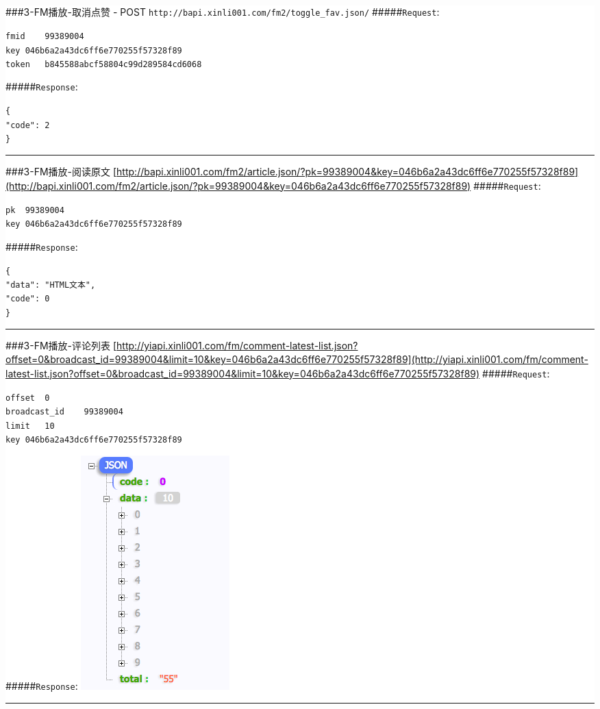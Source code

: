 ###3-FM播放-取消点赞 - POST
`http://bapi.xinli001.com/fm2/toggle_fav.json/`
#####`Request`:
```
fmid	99389004
key	046b6a2a43dc6ff6e770255f57328f89
token	b845588abcf58804c99d289584cd6068
```
#####`Response`:
```
{
"code": 2
}
```
___

###3-FM播放-阅读原文
[http://bapi.xinli001.com/fm2/article.json/?pk=99389004&key=046b6a2a43dc6ff6e770255f57328f89](http://bapi.xinli001.com/fm2/article.json/?pk=99389004&key=046b6a2a43dc6ff6e770255f57328f89)
#####`Request`:
```
pk	99389004
key	046b6a2a43dc6ff6e770255f57328f89
```
#####`Response`:
```
{
"data": "HTML文本",
"code": 0
}
```
___


###3-FM播放-评论列表
[http://yiapi.xinli001.com/fm/comment-latest-list.json?offset=0&broadcast_id=99389004&limit=10&key=046b6a2a43dc6ff6e770255f57328f89](http://yiapi.xinli001.com/fm/comment-latest-list.json?offset=0&broadcast_id=99389004&limit=10&key=046b6a2a43dc6ff6e770255f57328f89)
#####`Request`:
```
offset	0
broadcast_id	99389004
limit	10
key	046b6a2a43dc6ff6e770255f57328f89
```
#####`Response`:
![image](fm-play-comlist.png)
___
